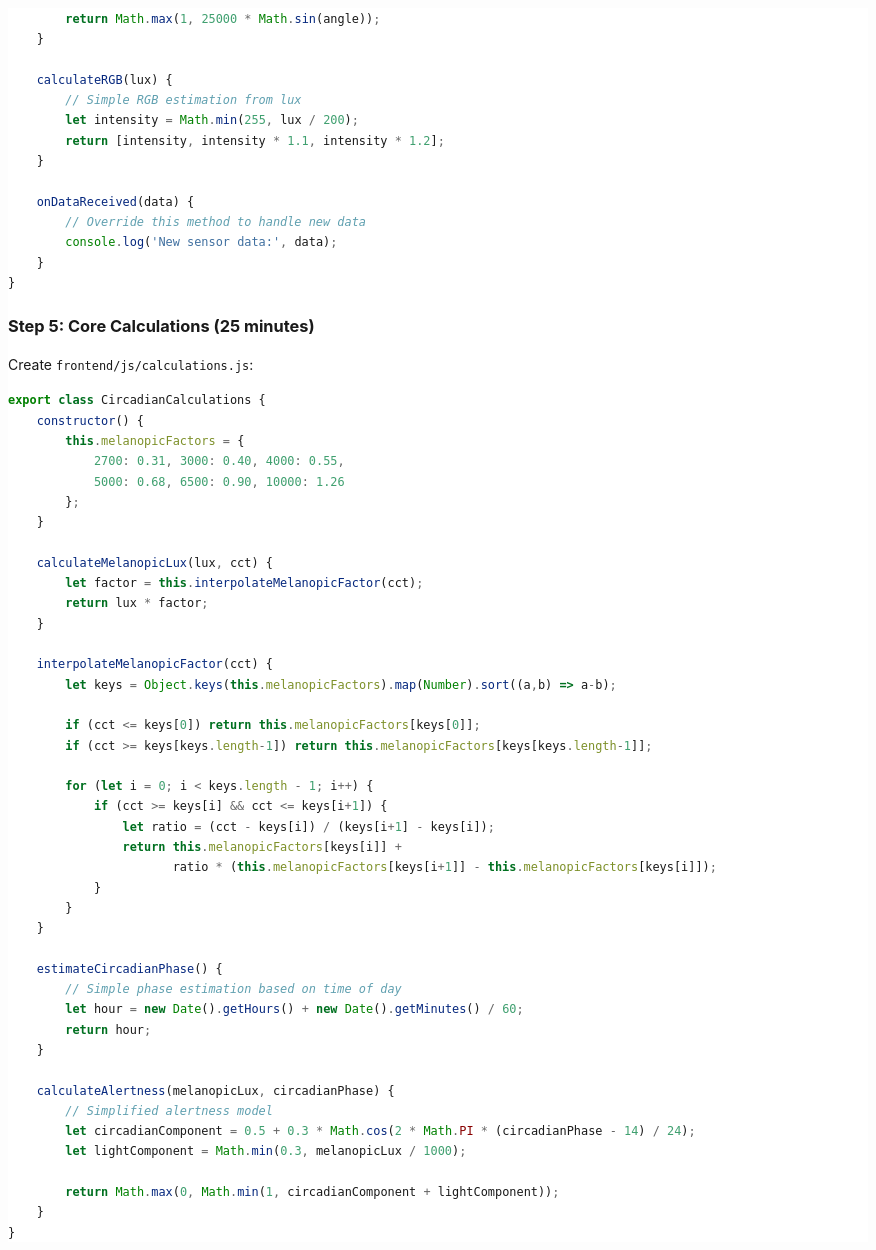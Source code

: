 ```javascript
        return Math.max(1, 25000 * Math.sin(angle));
    }
    
    calculateRGB(lux) {
        // Simple RGB estimation from lux
        let intensity = Math.min(255, lux / 200);
        return [intensity, intensity * 1.1, intensity * 1.2];
    }
    
    onDataReceived(data) {
        // Override this method to handle new data
        console.log('New sensor data:', data);
    }
}
```

### Step 5: Core Calculations (25 minutes)
Create `frontend/js/calculations.js`:
```javascript
export class CircadianCalculations {
    constructor() {
        this.melanopicFactors = {
            2700: 0.31, 3000: 0.40, 4000: 0.55,
            5000: 0.68, 6500: 0.90, 10000: 1.26
        };
    }
    
    calculateMelanopicLux(lux, cct) {
        let factor = this.interpolateMelanopicFactor(cct);
        return lux * factor;
    }
    
    interpolateMelanopicFactor(cct) {
        let keys = Object.keys(this.melanopicFactors).map(Number).sort((a,b) => a-b);
        
        if (cct <= keys[0]) return this.melanopicFactors[keys[0]];
        if (cct >= keys[keys.length-1]) return this.melanopicFactors[keys[keys.length-1]];
        
        for (let i = 0; i < keys.length - 1; i++) {
            if (cct >= keys[i] && cct <= keys[i+1]) {
                let ratio = (cct - keys[i]) / (keys[i+1] - keys[i]);
                return this.melanopicFactors[keys[i]] + 
                       ratio * (this.melanopicFactors[keys[i+1]] - this.melanopicFactors[keys[i]]);
            }
        }
    }
    
    estimateCircadianPhase() {
        // Simple phase estimation based on time of day
        let hour = new Date().getHours() + new Date().getMinutes() / 60;
        return hour;
    }
    
    calculateAlertness(melanopicLux, circadianPhase) {
        // Simplified alertness model
        let circadianComponent = 0.5 + 0.3 * Math.cos(2 * Math.PI * (circadianPhase - 14) / 24);
        let lightComponent = Math.min(0.3, melanopicLux / 1000);
        
        return Math.max(0, Math.min(1, circadianComponent + lightComponent));
    }
}
```
